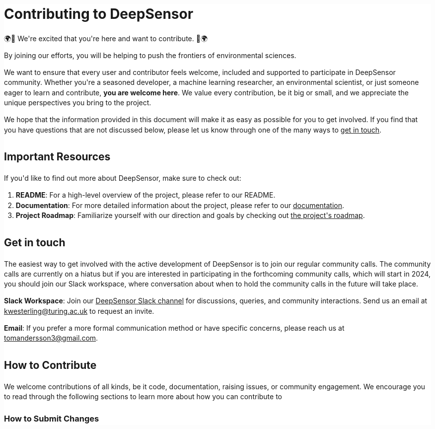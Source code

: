 # Contributing to DeepSensor

🌍💫 We're excited that you're here and want to contribute. 💫🌍

By joining our efforts, you will be helping to push the frontiers of environmental sciences.

We want to ensure that every user and contributor feels welcome, included and supported to
participate in DeepSensor community. Whether you're a seasoned developer, a machine learning
researcher, an environmental scientist, or just someone eager to learn and contribute, **you are
welcome here**. We value every contribution, be it big or small, and we appreciate the unique
perspectives you bring to the project.

We hope that the information provided in this document will make it as easy as possible for you to
get involved. If you find that you have questions that are not discussed below, please let us know
through one of the many ways to [get in touch](#get-in-touch).

## Important Resources

If you'd like to find out more about DeepSensor, make sure to check out:

1. **README**: For a high-level overview of the project, please refer to our README.
2. **Documentation**: For more detailed information about the project, please refer to
   our [documentation](https://alan-turing-institute.github.io/deepsensor).
3. **Project Roadmap**: Familiarize yourself with our direction and goals by checking
   out [the project's roadmap](https://alan-turing-institute.github.io/deepsensor/community/roadmap.html).

## Get in touch

The easiest way to get involved with the active development of DeepSensor is to join our regular
community calls. The community calls are currently on a hiatus but if you are interested in
participating in the forthcoming community calls, which will start in 2024, you should join our
Slack workspace, where conversation about when to hold the community calls in the future will take
place.

**Slack Workspace**: Join
our [DeepSensor Slack channel](https://docs.google.com/forms/d/e/1FAIpQLScsI8EiXDdSfn1huMp1vj5JAxi9NIeYLljbEUlMceZvwVpugw/viewform) for
discussions, queries, and community interactions. Send us an email at kwesterling@turing.ac.uk to
request an invite.

**Email**: If you prefer a more formal communication method or have specific concerns, please reach
us at tomandersson3@gmail.com.

## How to Contribute

We welcome contributions of all kinds, be it code, documentation, raising issues, or community engagement. We
encourage you to read through the following sections to learn more about how you can contribute to

### How to Submit Changes
